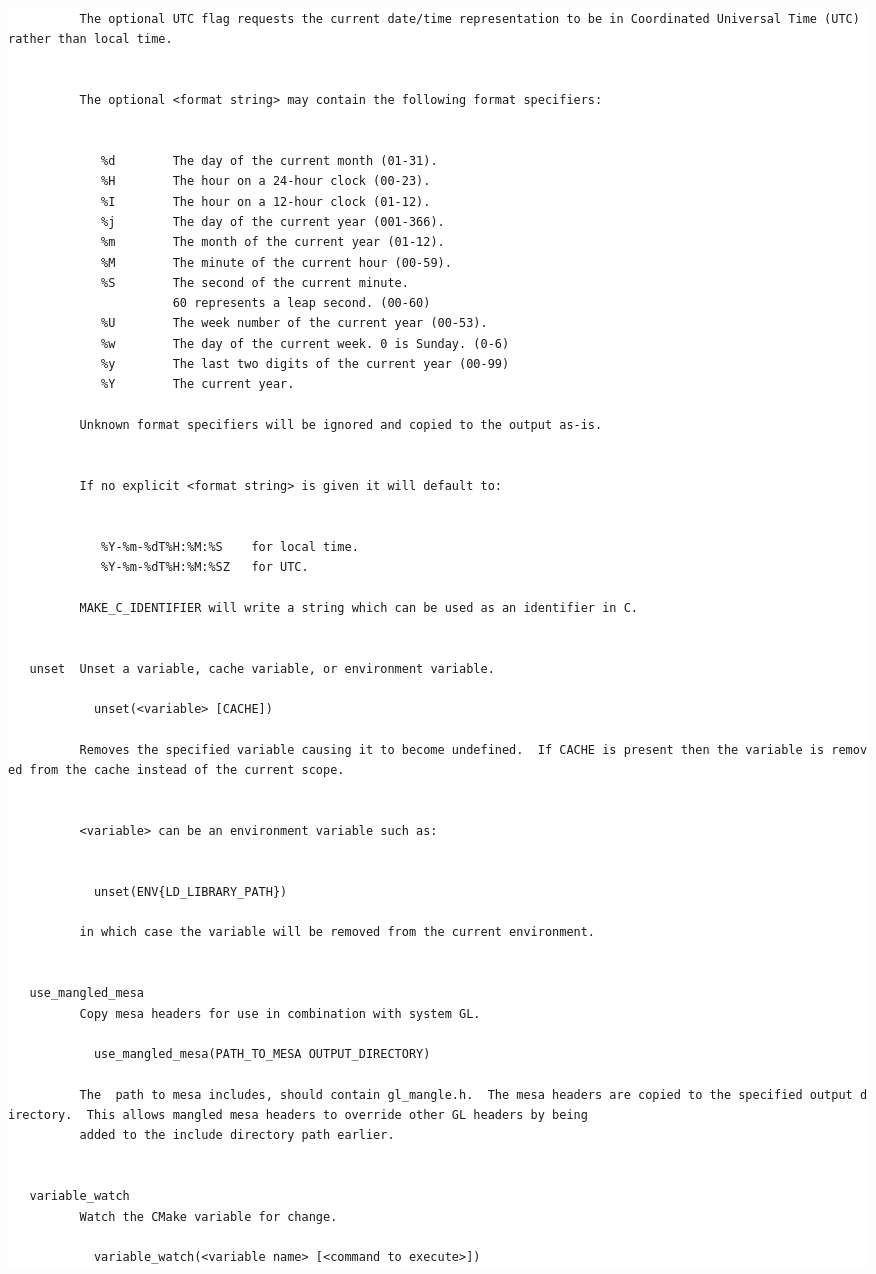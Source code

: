 
              The optional UTC flag requests the current date/time representation to be in Coordinated Universal Time (UTC) rather than local time.


              The optional <format string> may contain the following format specifiers:


                 %d        The day of the current month (01-31).
                 %H        The hour on a 24-hour clock (00-23).
                 %I        The hour on a 12-hour clock (01-12).
                 %j        The day of the current year (001-366).
                 %m        The month of the current year (01-12).
                 %M        The minute of the current hour (00-59).
                 %S        The second of the current minute.
                           60 represents a leap second. (00-60)
                 %U        The week number of the current year (00-53).
                 %w        The day of the current week. 0 is Sunday. (0-6)
                 %y        The last two digits of the current year (00-99)
                 %Y        The current year.

              Unknown format specifiers will be ignored and copied to the output as-is.


              If no explicit <format string> is given it will default to:


                 %Y-%m-%dT%H:%M:%S    for local time.
                 %Y-%m-%dT%H:%M:%SZ   for UTC.

              MAKE_C_IDENTIFIER will write a string which can be used as an identifier in C.


       unset  Unset a variable, cache variable, or environment variable.

                unset(<variable> [CACHE])

              Removes the specified variable causing it to become undefined.  If CACHE is present then the variable is removed from the cache instead of the current scope.


              <variable> can be an environment variable such as:


                unset(ENV{LD_LIBRARY_PATH})

              in which case the variable will be removed from the current environment.


       use_mangled_mesa
              Copy mesa headers for use in combination with system GL.

                use_mangled_mesa(PATH_TO_MESA OUTPUT_DIRECTORY)

              The  path to mesa includes, should contain gl_mangle.h.  The mesa headers are copied to the specified output directory.  This allows mangled mesa headers to override other GL headers by being
              added to the include directory path earlier.


       variable_watch
              Watch the CMake variable for change.

                variable_watch(<variable name> [<command to execute>])
